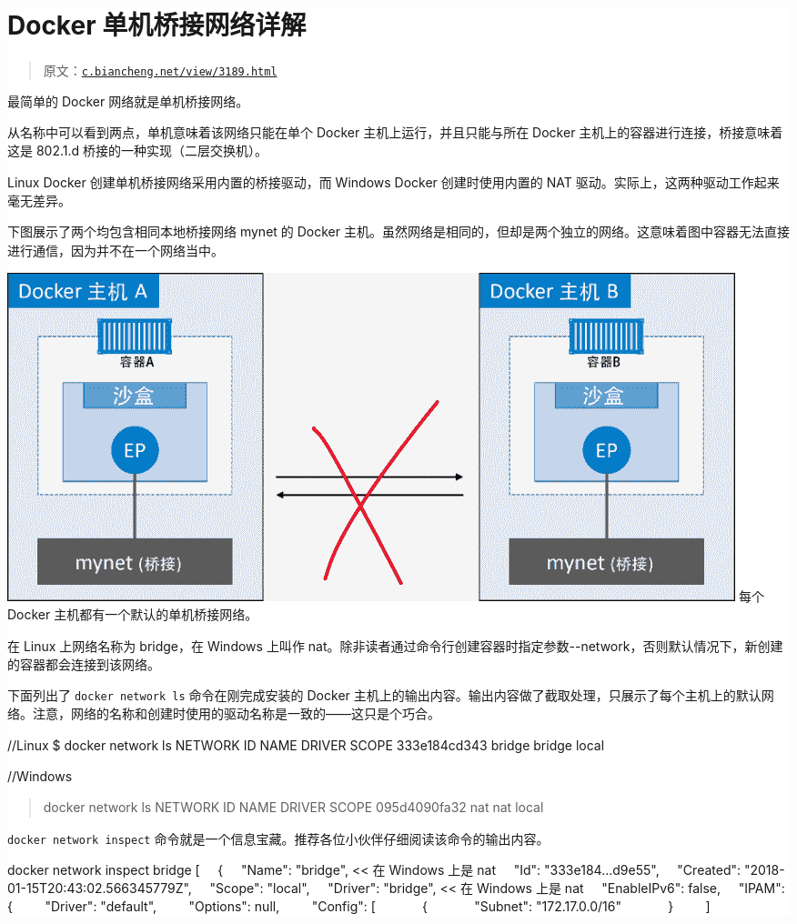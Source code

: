 # Docker 单机桥接网络详解

> 原文：[`c.biancheng.net/view/3189.html`](http://c.biancheng.net/view/3189.html)

最简单的 Docker 网络就是单机桥接网络。

从名称中可以看到两点，单机意味着该网络只能在单个 Docker 主机上运行，并且只能与所在 Docker 主机上的容器进行连接，桥接意味着这是 802.1.d 桥接的一种实现（二层交换机）。

Linux Docker 创建单机桥接网络采用内置的桥接驱动，而 Windows Docker 创建时使用内置的 NAT 驱动。实际上，这两种驱动工作起来毫无差异。

下图展示了两个均包含相同本地桥接网络 mynet 的 Docker 主机。虽然网络是相同的，但却是两个独立的网络。这意味着图中容器无法直接进行通信，因为并不在一个网络当中。

![容器无法直接进行通信](img/06ec0b1c49ab76e2a5ad13cb6980a0fd.png)
每个 Docker 主机都有一个默认的单机桥接网络。

在 Linux 上网络名称为 bridge，在 Windows 上叫作 nat。除非读者通过命令行创建容器时指定参数--network，否则默认情况下，新创建的容器都会连接到该网络。

下面列出了 `docker network ls` 命令在刚完成安装的 Docker 主机上的输出内容。输出内容做了截取处理，只展示了每个主机上的默认网络。注意，网络的名称和创建时使用的驱动名称是一致的——这只是个巧合。

//Linux
$ docker network ls
NETWORK ID NAME DRIVER SCOPE
333e184cd343 bridge bridge local

//Windows
> docker network ls
NETWORK ID NAME DRIVER SCOPE
095d4090fa32 nat nat local

`docker network inspect` 命令就是一个信息宝藏。推荐各位小伙伴仔细阅读该命令的输出内容。

docker network inspect bridge
[
    {
    "Name": "bridge", << 在 Windows 上是 nat
    "Id": "333e184...d9e55",
    "Created": "2018-01-15T20:43:02.566345779Z",
    "Scope": "local",
    "Driver": "bridge", << 在 Windows 上是 nat
    "EnableIPv6": false,
    "IPAM": {
        "Driver": "default",
        "Options": null,
        "Config": [
            {
            "Subnet": "172.17.0.0/16"
            }
        ]